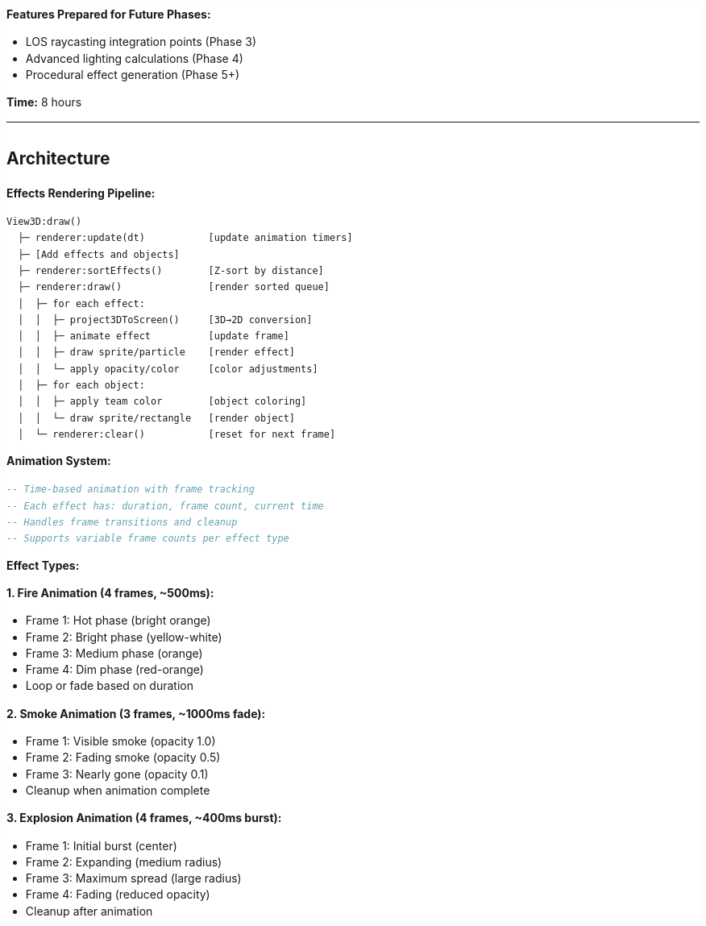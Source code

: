 **Features Prepared for Future Phases:**
- LOS raycasting integration points (Phase 3)
- Advanced lighting calculations (Phase 4)
- Procedural effect generation (Phase 5+)

**Time:** 8 hours

---

## Architecture

**Effects Rendering Pipeline:**
```
View3D:draw()
  ├─ renderer:update(dt)           [update animation timers]
  ├─ [Add effects and objects]
  ├─ renderer:sortEffects()        [Z-sort by distance]
  ├─ renderer:draw()               [render sorted queue]
  │  ├─ for each effect:
  │  │  ├─ project3DToScreen()     [3D→2D conversion]
  │  │  ├─ animate effect          [update frame]
  │  │  ├─ draw sprite/particle    [render effect]
  │  │  └─ apply opacity/color     [color adjustments]
  │  ├─ for each object:
  │  │  ├─ apply team color        [object coloring]
  │  │  └─ draw sprite/rectangle   [render object]
  │  └─ renderer:clear()           [reset for next frame]
```

**Animation System:**
```lua
-- Time-based animation with frame tracking
-- Each effect has: duration, frame count, current time
-- Handles frame transitions and cleanup
-- Supports variable frame counts per effect type
```

**Effect Types:**

**1. Fire Animation (4 frames, ~500ms):**
- Frame 1: Hot phase (bright orange)
- Frame 2: Bright phase (yellow-white)
- Frame 3: Medium phase (orange)
- Frame 4: Dim phase (red-orange)
- Loop or fade based on duration

**2. Smoke Animation (3 frames, ~1000ms fade):**
- Frame 1: Visible smoke (opacity 1.0)
- Frame 2: Fading smoke (opacity 0.5)
- Frame 3: Nearly gone (opacity 0.1)
- Cleanup when animation complete

**3. Explosion Animation (4 frames, ~400ms burst):**
- Frame 1: Initial burst (center)
- Frame 2: Expanding (medium radius)
- Frame 3: Maximum spread (large radius)
- Frame 4: Fading (reduced opacity)
- Cleanup after animation
